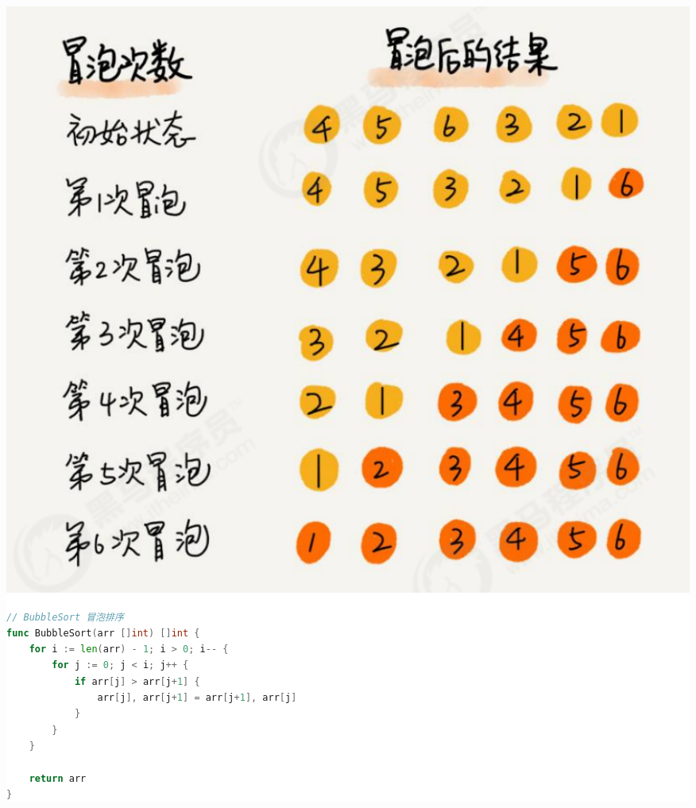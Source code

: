 ![image-20230115214239254](.\images\image-20230115214239254.png)

```go
// BubbleSort 冒泡排序
func BubbleSort(arr []int) []int {
	for i := len(arr) - 1; i > 0; i-- {
		for j := 0; j < i; j++ {
			if arr[j] > arr[j+1] {
				arr[j], arr[j+1] = arr[j+1], arr[j]
			}
		}
	}

	return arr
}
```
